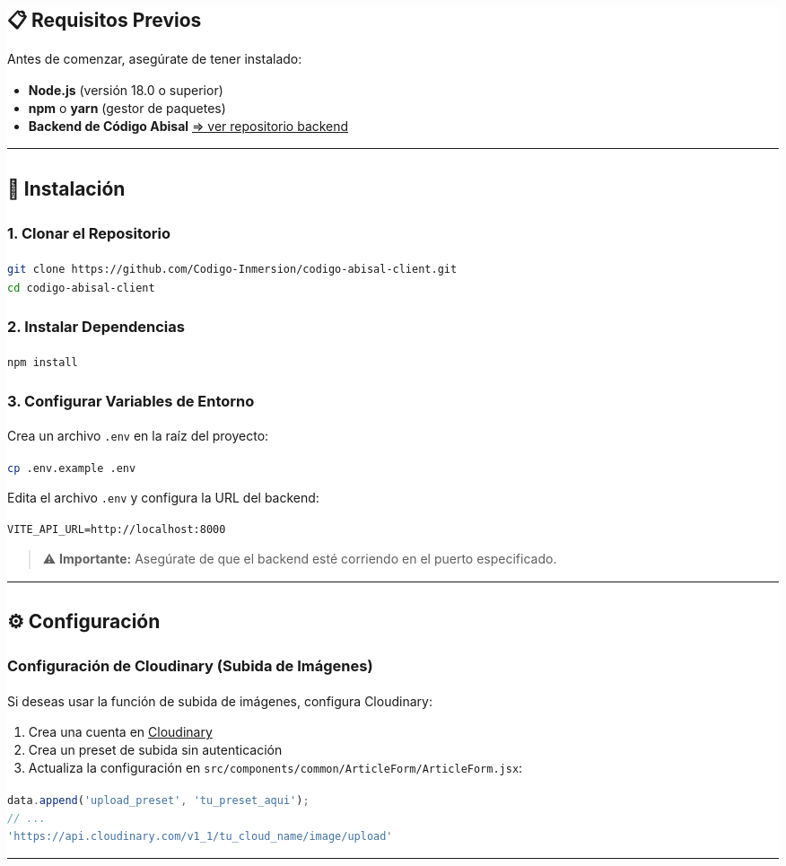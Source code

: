 ## 📋 Requisitos Previos

Antes de comenzar, asegúrate de tener instalado:

- **Node.js** (versión 18.0 o superior)
- **npm** o **yarn** (gestor de paquetes)
- **Backend de Código Abisal** [=> ver repositorio backend](https://github.com/Codigo-Inmersion/codigo-abisal-server)

---

## 🚀 Instalación

### 1. Clonar el Repositorio
```bash
git clone https://github.com/Codigo-Inmersion/codigo-abisal-client.git
cd codigo-abisal-client
```

### 2. Instalar Dependencias
```bash
npm install
```

### 3. Configurar Variables de Entorno

Crea un archivo `.env` en la raíz del proyecto:
```bash
cp .env.example .env
```

Edita el archivo `.env` y configura la URL del backend:
```env
VITE_API_URL=http://localhost:8000
```

> ⚠️ **Importante:** Asegúrate de que el backend esté corriendo en el puerto especificado.

---

## ⚙️ Configuración

### Configuración de Cloudinary (Subida de Imágenes)

Si deseas usar la función de subida de imágenes, configura Cloudinary:

1. Crea una cuenta en [Cloudinary](https://cloudinary.com/)
2. Crea un preset de subida sin autenticación
3. Actualiza la configuración en `src/components/common/ArticleForm/ArticleForm.jsx`:
```javascript
data.append('upload_preset', 'tu_preset_aqui');
// ...
'https://api.cloudinary.com/v1_1/tu_cloud_name/image/upload'
```

---